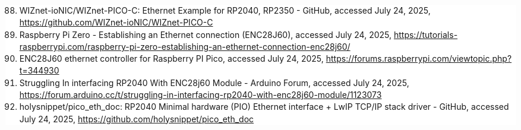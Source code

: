 88. WIZnet-ioNIC/WIZnet-PICO-C: Ethernet Example for RP2040, RP2350 - GitHub, accessed July 24, 2025, https://github.com/WIZnet-ioNIC/WIZnet-PICO-C
89. Raspberry Pi Zero - Establishing an Ethernet connection (ENC28J60), accessed July 24, 2025, https://tutorials-raspberrypi.com/raspberry-pi-zero-establishing-an-ethernet-connection-enc28j60/
90. ENC28J60 ethernet controller for Raspberry PI Pico, accessed July 24, 2025, https://forums.raspberrypi.com/viewtopic.php?t=344930
91. Struggling In interfacing RP2040 With ENC28j60 Module - Arduino Forum, accessed July 24, 2025, https://forum.arduino.cc/t/struggling-in-interfacing-rp2040-with-enc28j60-module/1123073
92. holysnippet/pico_eth_doc: RP2040 Minimal hardware (PIO) Ethernet interface + LwIP TCP/IP stack driver - GitHub, accessed July 24, 2025, https://github.com/holysnippet/pico_eth_doc
